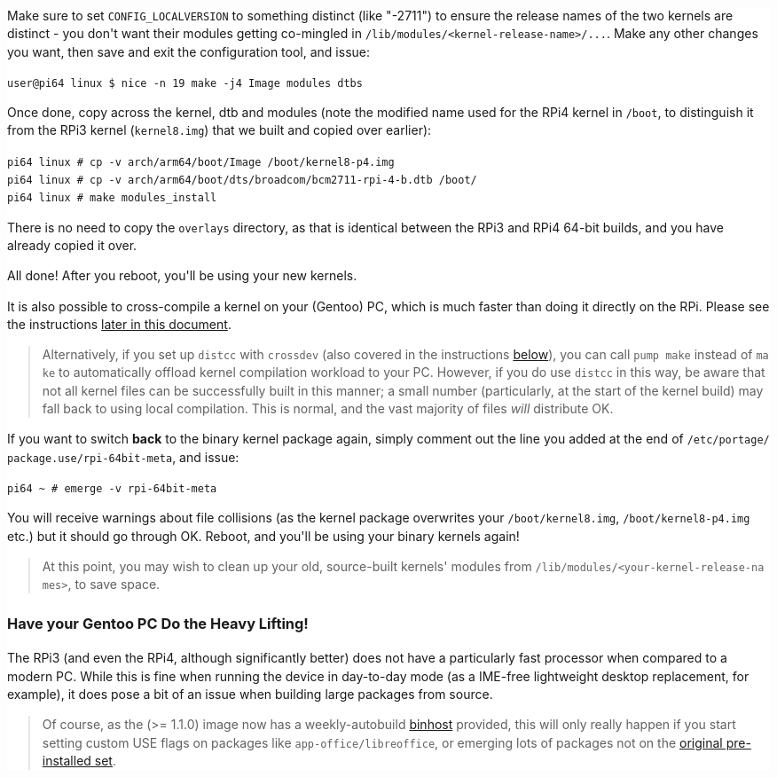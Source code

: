 Make sure to set `CONFIG_LOCALVERSION` to something distinct (like "-2711") to ensure the release names of the two kernels are distinct - you don't want their modules getting co-mingled in `/lib/modules/<kernel-release-name>/...`. Make any other changes you want, then save and exit the configuration tool, and issue:

```console
user@pi64 linux $ nice -n 19 make -j4 Image modules dtbs
```

Once done, copy across the kernel, dtb and modules (note the modified name used for the RPi4 kernel in `/boot`, to distinguish it from the RPi3 kernel (`kernel8.img`) that we built and copied over earlier):

```console
pi64 linux # cp -v arch/arm64/boot/Image /boot/kernel8-p4.img
pi64 linux # cp -v arch/arm64/boot/dts/broadcom/bcm2711-rpi-4-b.dtb /boot/
pi64 linux # make modules_install
```

There is no need to copy the `overlays` directory, as that is identical between the RPi3 and RPi4 64-bit builds, and you have already copied it over.

All done! After you reboot, you'll be using your new kernels.

It is also possible to cross-compile a kernel on your (Gentoo) PC, which is much faster than doing it directly on the RPi. Please see the instructions [later in this document](#heavylifting).
> Alternatively, if you set up `distcc` with `crossdev` (also covered in the instructions [below](#heavylifting)), you can call `pump make` instead of `make` to automatically offload kernel compilation workload to your PC. However, if you do use `distcc` in this way, be aware that not all kernel files can be successfully built in this manner; a small number (particularly, at the start of the kernel build) may fall back to using local compilation. This is normal, and the vast majority of files _will_ distribute OK.

If you want to switch **back** to the binary kernel package again, simply comment out the line you added at the end of `/etc/portage/package.use/rpi-64bit-meta`, and issue:
```console
pi64 ~ # emerge -v rpi-64bit-meta
```
You will receive warnings about file collisions (as the kernel package overwrites your `/boot/kernel8.img`, `/boot/kernel8-p4.img` etc.) but it should go through OK. Reboot, and you'll be using your binary kernels again!

> At this point, you may wish to clean up your old, source-built kernels' modules from `/lib/modules/<your-kernel-release-names>`, to save space.

### <a id="heavylifting"></a>Have your Gentoo PC Do the Heavy Lifting!

The RPi3 (and even the RPi4, although significantly better) does not have a particularly fast processor when compared to a modern PC. While this is fine when running the device in day-to-day mode (as a IME-free lightweight desktop replacement, for example), it does pose a bit of an issue when building large packages from source.
> Of course, as the (>= 1.1.0) image now has a weekly-autobuild [binhost](#binhost) provided, this will only really happen if you start setting custom USE flags on packages like `app-office/libreoffice`, or emerging lots of packages not on the [original pre-installed set](https://github.com/sakaki-/gentoo-on-rpi-64bit/blob/master/reference/world-all-packages).

